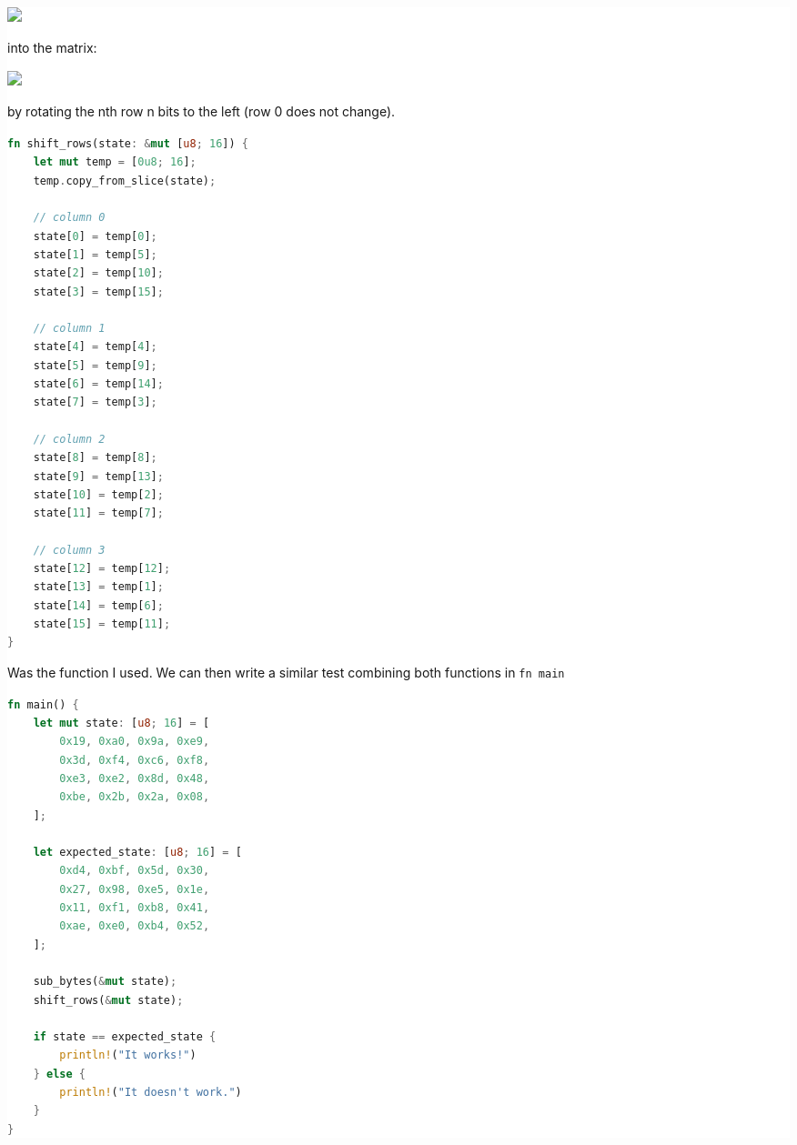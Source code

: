 ![](/matrix.png "")

into the matrix:

![](/matrix-rotated.png "")

by rotating the nth row n bits to the left (row 0 does not change).

```rust
fn shift_rows(state: &mut [u8; 16]) {
    let mut temp = [0u8; 16];
    temp.copy_from_slice(state);

    // column 0
    state[0] = temp[0];
    state[1] = temp[5];
    state[2] = temp[10];
    state[3] = temp[15];

    // column 1
    state[4] = temp[4];
    state[5] = temp[9];
    state[6] = temp[14];
    state[7] = temp[3];

    // column 2
    state[8] = temp[8];
    state[9] = temp[13];
    state[10] = temp[2];
    state[11] = temp[7];

    // column 3
    state[12] = temp[12];
    state[13] = temp[1];
    state[14] = temp[6];
    state[15] = temp[11];
}
```

Was the function I used. We can then write a similar test combining both functions in `fn main`
```rust
fn main() {
    let mut state: [u8; 16] = [
        0x19, 0xa0, 0x9a, 0xe9,
        0x3d, 0xf4, 0xc6, 0xf8,
        0xe3, 0xe2, 0x8d, 0x48,
        0xbe, 0x2b, 0x2a, 0x08,
    ];

    let expected_state: [u8; 16] = [
        0xd4, 0xbf, 0x5d, 0x30,
        0x27, 0x98, 0xe5, 0x1e,
        0x11, 0xf1, 0xb8, 0x41,
        0xae, 0xe0, 0xb4, 0x52,
    ];

    sub_bytes(&mut state);
    shift_rows(&mut state);

    if state == expected_state {
        println!("It works!")
    } else {
        println!("It doesn't work.")
    }
}
```